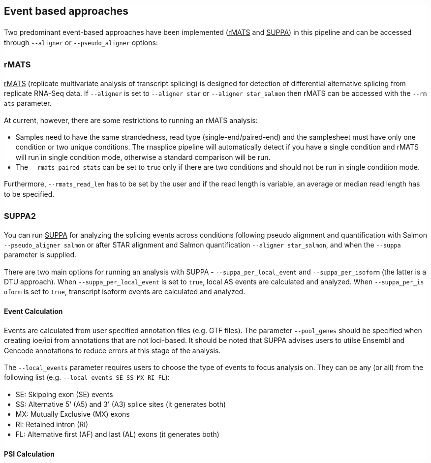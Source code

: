 ## Event based approaches

Two predominant event-based approaches have been implemented ([rMATS](https://github.com/Xinglab/rmats-turbo/blob/v4.1.2/README.md) and [SUPPA](https://github.com/comprna/SUPPA)) in this pipeline and can be accessed through `--aligner` or `--pseudo_aligner` options:

### rMATS

[rMATS](https://github.com/Xinglab/rmats-turbo/blob/v4.1.2/README.md) (replicate multivariate analysis of transcript splicing) is designed for detection of differential alternative splicing from replicate RNA-Seq data. If `--aligner` is set to `--aligner star` or `--aligner star_salmon` then rMATS can be accessed with the `--rmats` parameter.

At current, however, there are some restrictions to running an rMATS analysis:

- Samples need to have the same strandedness, read type (single-end/paired-end) and the samplesheet must have only one condition or two unique conditions. The rnasplice pipeline will automatically detect if you have a single condition and rMATS will run in single condition mode, otherwise a standard comparison will be run.
- The `--rmats_paired_stats` can be set to `true` only if there are two conditions and should not be run in single condition mode.

Furthermore, `--rmats_read_len` has to be set by the user and if the read length is variable, an average or median read length has to be specified.

### SUPPA2

You can run [SUPPA](https://github.com/comprna/SUPPA) for analyzing the splicing events across conditions following pseudo alignment and quantification with Salmon `--pseudo_aligner salmon` or after STAR alignment and Salmon quantification `--aligner star_salmon`, and when the `--suppa` parameter is supplied.

There are two main options for running an analysis with SUPPA - `--suppa_per_local_event` and `--suppa_per_isoform` (the latter is a DTU approach). When `--suppa_per_local_event` is set to `true`, local AS events are calculated and analyzed. When `--suppa_per_isoform` is set to `true`, transcript isoform events are calculated and analyzed.

#### Event Calculation

Events are calculated from user specified annotation files (e.g. GTF files). The parameter `--pool_genes` should be specified when creating ioe/ioi from annotations that are not loci-based. It should be noted that SUPPA advises users to utilse Ensembl and Gencode annotations to reduce errors at this stage of the analysis.

The `--local_events` parameter requires users to choose the type of events to focus analysis on. They can be any (or all) from the following list (e.g. `--local_events SE SS MX RI FL`):

- SE: Skipping exon (SE) events
- SS: Alternative 5' (A5) and 3' (A3) splice sites (it generates both)
- MX: Mutually Exclusive (MX) exons
- RI: Retained intron (RI)
- FL: Alternative first (AF) and last (AL) exons (it generates both)

#### PSI Calculation

